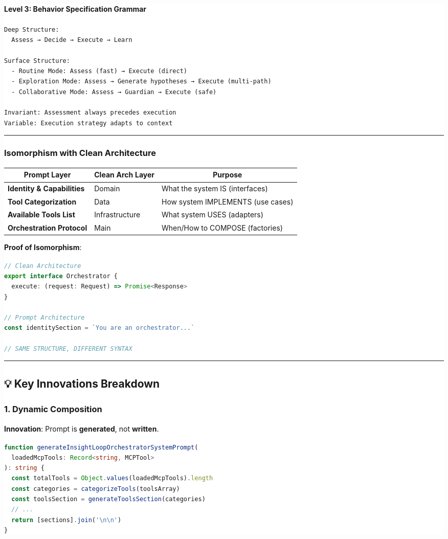 #### **Level 3: Behavior Specification Grammar**

```
Deep Structure:
  Assess → Decide → Execute → Learn

Surface Structure:
  - Routine Mode: Assess (fast) → Execute (direct)
  - Exploration Mode: Assess → Generate hypotheses → Execute (multi-path)
  - Collaborative Mode: Assess → Guardian → Execute (safe)

Invariant: Assessment always precedes execution
Variable: Execution strategy adapts to context
```

---

### **Isomorphism with Clean Architecture**

| Prompt Layer | Clean Arch Layer | Purpose |
|-------------|------------------|---------|
| **Identity & Capabilities** | Domain | What the system IS (interfaces) |
| **Tool Categorization** | Data | How system IMPLEMENTS (use cases) |
| **Available Tools List** | Infrastructure | What system USES (adapters) |
| **Orchestration Protocol** | Main | When/How to COMPOSE (factories) |

**Proof of Isomorphism**:

```typescript
// Clean Architecture
export interface Orchestrator {
  execute: (request: Request) => Promise<Response>
}

// Prompt Architecture
const identitySection = `You are an orchestrator...`

// SAME STRUCTURE, DIFFERENT SYNTAX
```

---

## 💡 Key Innovations Breakdown

### **1. Dynamic Composition**

**Innovation**: Prompt is **generated**, not **written**.

```typescript
function generateInsightLoopOrchestratorSystemPrompt(
  loadedMcpTools: Record<string, MCPTool>
): string {
  const totalTools = Object.values(loadedMcpTools).length
  const categories = categorizeTools(toolsArray)
  const toolsSection = generateToolsSection(categories)
  // ...
  return [sections].join('\n\n')
}
```
